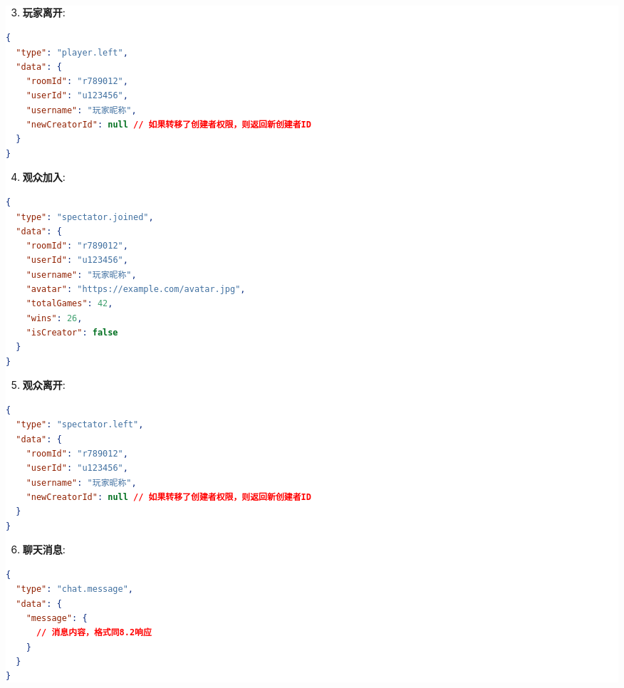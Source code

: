 3. **玩家离开**:
```json
{
  "type": "player.left",
  "data": {
    "roomId": "r789012",
    "userId": "u123456",
    "username": "玩家昵称",
    "newCreatorId": null // 如果转移了创建者权限，则返回新创建者ID
  }
}
```

4. **观众加入**:
```json
{
  "type": "spectator.joined",
  "data": {
    "roomId": "r789012",
    "userId": "u123456",
    "username": "玩家昵称",
    "avatar": "https://example.com/avatar.jpg",
    "totalGames": 42,
    "wins": 26,
    "isCreator": false
  }
}
```

5. **观众离开**:
```json
{
  "type": "spectator.left",
  "data": {
    "roomId": "r789012",
    "userId": "u123456",
    "username": "玩家昵称",
    "newCreatorId": null // 如果转移了创建者权限，则返回新创建者ID
  }
}
```

6. **聊天消息**:
```json
{
  "type": "chat.message",
  "data": {
    "message": {
      // 消息内容，格式同8.2响应
    }
  }
}
```
